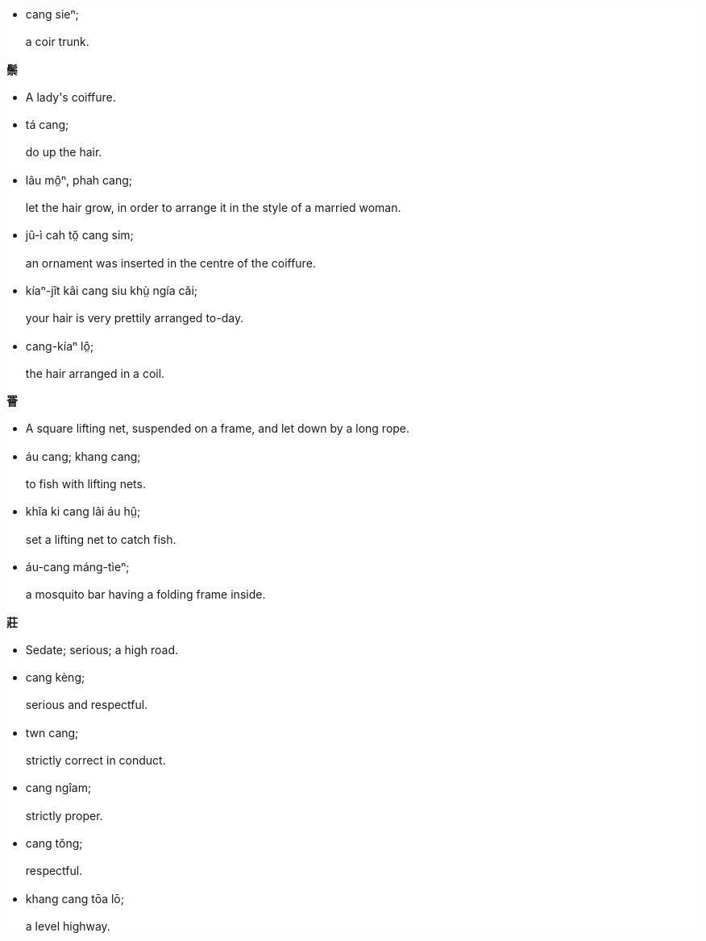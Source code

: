 - cang sieⁿ;

  a coir trunk.

**鬃**
- A lady's coiffure.

- tá cang;

  do up the hair.

- lâu mô̤ⁿ, phah cang;

  let the hair grow, in order to arrange it in the style of a married woman.

- jû-ì cah tŏ̤ cang sim;

  an ornament was inserted in the centre of the coiffure.

- kíaⁿ-jît kâi cang siu khṳ̀ ngía căi;

  your hair is very prettily arranged to-day.

- cang-kíaⁿ lô̤;

  the hair arranged in a coil.

**罾**
- A square lifting net, suspended on a frame, and let down by a long rope.

- áu cang; khang cang;

  to fish with lifting nets.

- khîa ki cang lâi áu hṳ̂;

  set a lifting net to catch fish.

- áu-cang máng-tìeⁿ;

  a mosquito bar having a folding frame inside.

**莊**
- Sedate; serious; a high road.

- cang kèng;

  serious and respectful.

- twn cang;

  strictly correct in conduct.

- cang ngîam;

  strictly proper.

- cang tŏng;

  respectful.

- khang cang tōa lō;

  a level highway. 
